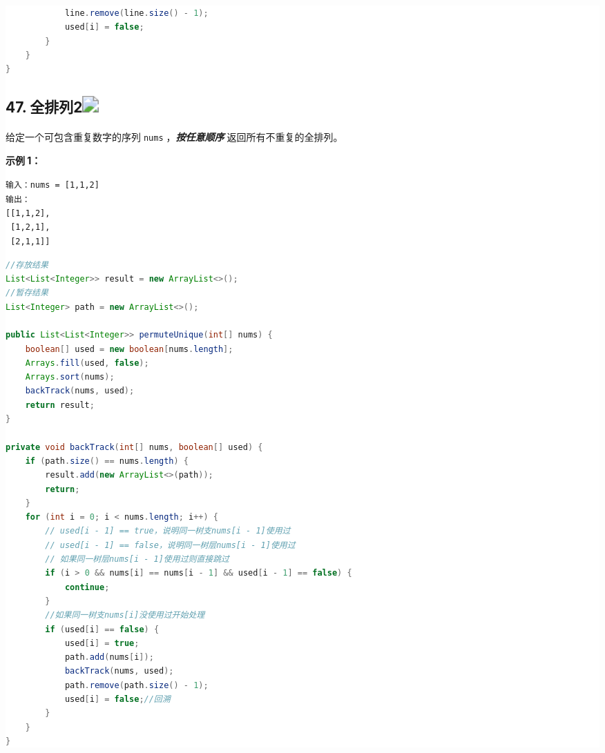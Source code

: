 ```java
            line.remove(line.size() - 1);
            used[i] = false;
        }
    }
}
```

## 47. 全排列2<img src="https://img.shields.io/badge/回溯-green" style="zoom:150%;" />

给定一个可包含重复数字的序列 `nums` ，***按任意顺序*** 返回所有不重复的全排列。

**示例 1：**

```
输入：nums = [1,1,2]
输出：
[[1,1,2],
 [1,2,1],
 [2,1,1]]
```

```java
//存放结果
List<List<Integer>> result = new ArrayList<>();
//暂存结果
List<Integer> path = new ArrayList<>();

public List<List<Integer>> permuteUnique(int[] nums) {
    boolean[] used = new boolean[nums.length];
    Arrays.fill(used, false);
    Arrays.sort(nums);
    backTrack(nums, used);
    return result;
}

private void backTrack(int[] nums, boolean[] used) {
    if (path.size() == nums.length) {
        result.add(new ArrayList<>(path));
        return;
    }
    for (int i = 0; i < nums.length; i++) {
        // used[i - 1] == true，说明同⼀树⽀nums[i - 1]使⽤过
        // used[i - 1] == false，说明同⼀树层nums[i - 1]使⽤过
        // 如果同⼀树层nums[i - 1]使⽤过则直接跳过
        if (i > 0 && nums[i] == nums[i - 1] && used[i - 1] == false) {
            continue;
        }
        //如果同⼀树⽀nums[i]没使⽤过开始处理
        if (used[i] == false) {
            used[i] = true;
            path.add(nums[i]);
            backTrack(nums, used);
            path.remove(path.size() - 1);
            used[i] = false;//回溯
        }
    }
}
```
